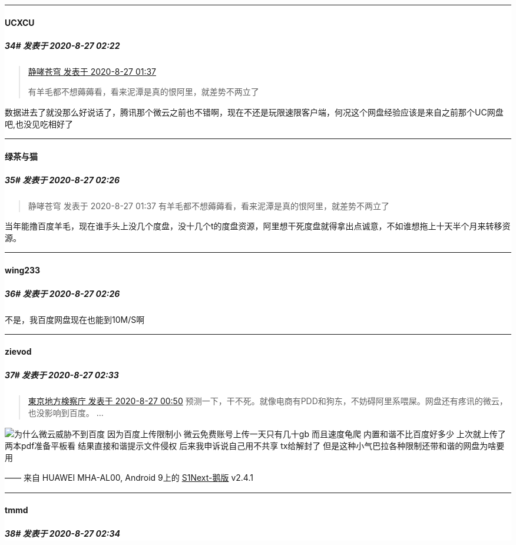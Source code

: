 -----

####  UCXCU  
##### 34#       发表于 2020-8-27 02:22


<blockquote><a href="httphttps://bbs.saraba1st.com/2b/forum.php?mod=redirect&amp;goto=findpost&amp;pid=48561045&amp;ptid=1956741" target="_blank">静哮苍穹 发表于 2020-8-27 01:37</a>

有羊毛都不想薅薅看，看来泥潭是真的恨阿里，就差势不两立了</blockquote>
数据进去了就没那么好说话了，腾讯那个微云之前也不错啊，现在不还是玩限速限客户端，何况这个网盘经验应该是来自之前那个UC网盘吧,也没见吃相好了


-----

####  绿茶与猫  
##### 35#       发表于 2020-8-27 02:26


<blockquote>静哮苍穹 发表于 2020-8-27 01:37
有羊毛都不想薅薅看，看来泥潭是真的恨阿里，就差势不两立了</blockquote>
当年能撸百度羊毛，现在谁手头上没几个度盘，没十几个t的度盘资源，阿里想干死度盘就得拿出点诚意，不如谁想拖上十天半个月来转移资源。


-----

####  wing233  
##### 36#       发表于 2020-8-27 02:26


不是，我百度网盘现在也能到10M/S啊


-----

####  zievod  
##### 37#       发表于 2020-8-27 02:33


<blockquote><a href="httphttps://bbs.saraba1st.com/2b/forum.php?mod=redirect&amp;goto=findpost&amp;pid=48560835&amp;ptid=1956741" target="_blank">東京地方検察庁 发表于 2020-8-27 00:50</a>
预测一下，干不死。就像电商有PDD和狗东，不妨碍阿里系喂屎。网盘还有疼讯的微云，也没影响到百度。 ...</blockquote>
<img src="https://static.saraba1st.com/image/smiley/face2017/065.png" referrerpolicy="no-referrer">为什么微云威胁不到百度
因为百度上传限制小 微云免费账号上传一天只有几十gb 而且速度龟爬
内置和谐不比百度好多少 上次就上传了两本pdf准备平板看 结果直接和谐提示文件侵权
后来我申诉说自己用不共享 tx给解封了
但是这种小气巴拉各种限制还带和谐的网盘为啥要用

—— 来自 HUAWEI MHA-AL00, Android 9上的 [S1Next-鹅版](https://github.com/ykrank/S1-Next/releases) v2.4.1


-----

####  tmmd  
##### 38#       发表于 2020-8-27 02:34

